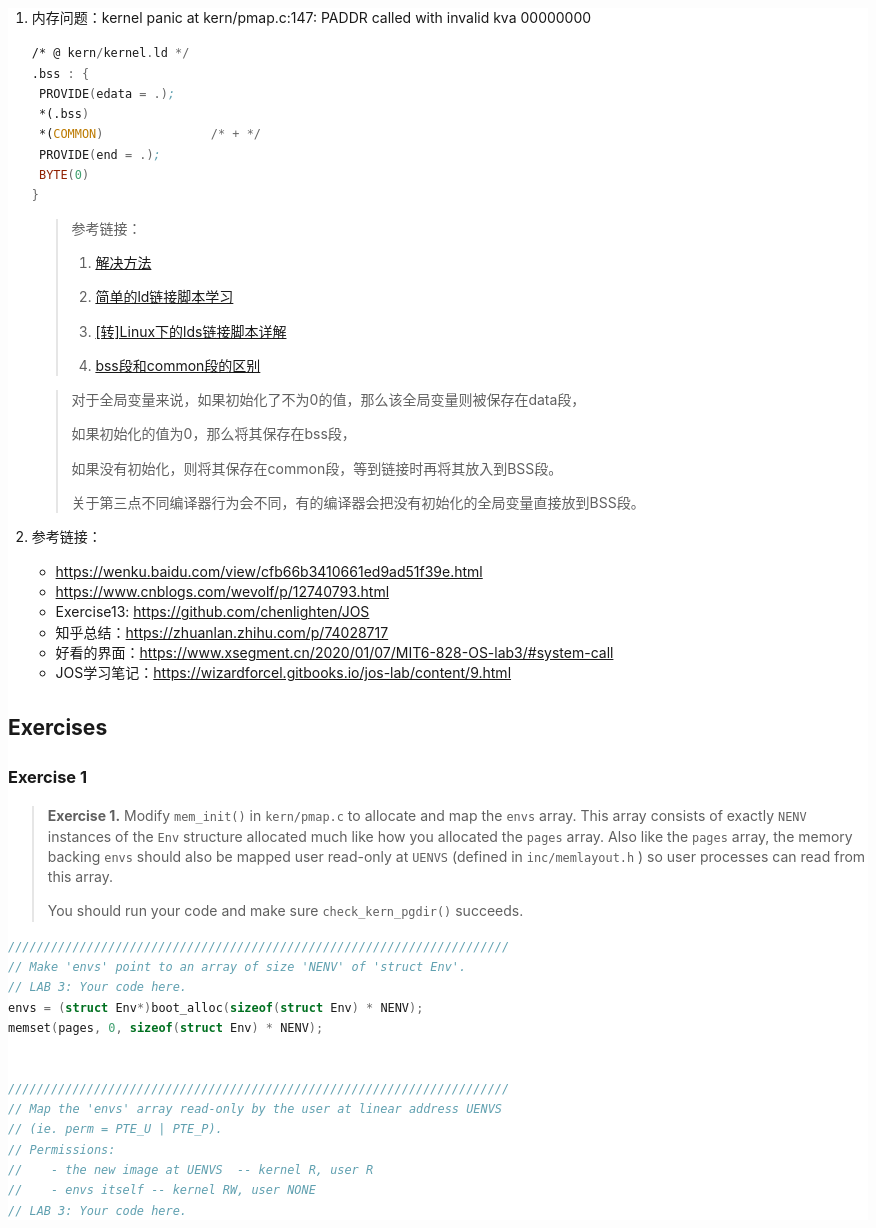 1. 内存问题：kernel panic at kern/pmap.c:147: PADDR called with invalid kva 00000000

   ```asm
   /* @ kern/kernel.ld */
   .bss : {
   	PROVIDE(edata = .);
   	*(.bss)
   	*(COMMON)				/* + */
   	PROVIDE(end = .);
   	BYTE(0)
   }
   ```

   > 参考链接：
   >
   > 1. [解决方法](https://www.cnblogs.com/wevolf/p/12740793.html)
   >
   > 2. [简单的ld链接脚本学习](https://www.jianshu.com/p/42823b3b7c8e)
   > 3. [[转]Linux下的lds链接脚本详解](https://www.cnblogs.com/li-hao/p/4107964.html)
   > 4. [bss段和common段的区别](https://blog.csdn.net/lk07828/article/details/42393643)

   > 对于全局变量来说，如果初始化了不为0的值，那么该全局变量则被保存在data段，
   >
   > 如果初始化的值为0，那么将其保存在bss段，
   >
   > 如果没有初始化，则将其保存在common段，等到链接时再将其放入到BSS段。
   >
   > 关于第三点不同编译器行为会不同，有的编译器会把没有初始化的全局变量直接放到BSS段。
   
2. 参考链接：

   - https://wenku.baidu.com/view/cfb66b3410661ed9ad51f39e.html
   - https://www.cnblogs.com/wevolf/p/12740793.html
   - Exercise13: https://github.com/chenlighten/JOS
   - 知乎总结：https://zhuanlan.zhihu.com/p/74028717
   - 好看的界面：https://www.xsegment.cn/2020/01/07/MIT6-828-OS-lab3/#system-call
   - JOS学习笔记：https://wizardforcel.gitbooks.io/jos-lab/content/9.html



## Exercises

### Exercise 1

> **Exercise 1.** Modify `mem_init()` in `kern/pmap.c` to allocate and map the `envs` array.
> This array consists of exactly `NENV` instances of the `Env` structure allocated much
> like how you allocated the `pages` array. Also like the `pages` array, the memory
> backing `envs` should also be mapped user read-only at `UENVS` (defined in
> `inc/memlayout.h` ) so user processes can read from this array.
>
> You should run your code and make sure `check_kern_pgdir()` succeeds.

```c
//////////////////////////////////////////////////////////////////////
// Make 'envs' point to an array of size 'NENV' of 'struct Env'.
// LAB 3: Your code here.
envs = (struct Env*)boot_alloc(sizeof(struct Env) * NENV);
memset(pages, 0, sizeof(struct Env) * NENV);


//////////////////////////////////////////////////////////////////////
// Map the 'envs' array read-only by the user at linear address UENVS
// (ie. perm = PTE_U | PTE_P).
// Permissions:
//    - the new image at UENVS  -- kernel R, user R
//    - envs itself -- kernel RW, user NONE
// LAB 3: Your code here.
```